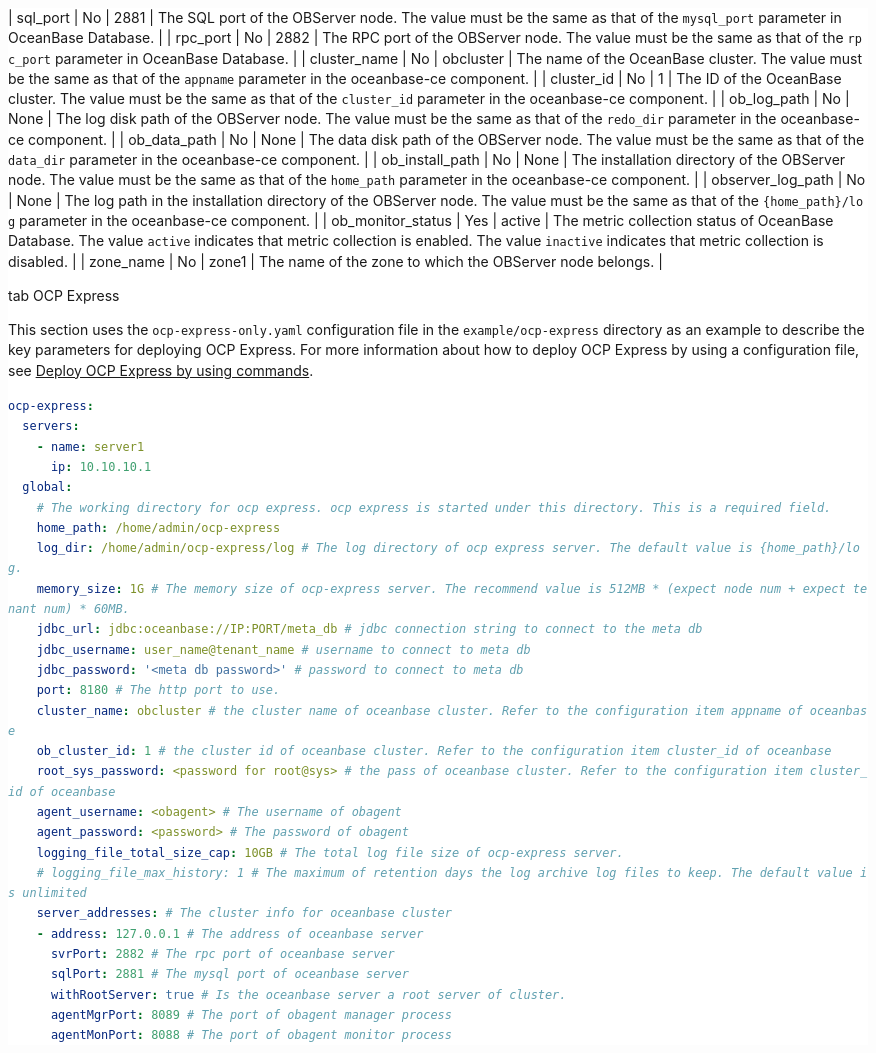 | sql_port | No | 2881 | The SQL port of the OBServer node. The value must be the same as that of the `mysql_port` parameter in OceanBase Database.  |
| rpc_port | No | 2882 | The RPC port of the OBServer node. The value must be the same as that of the `rpc_port` parameter in OceanBase Database.  |
| cluster_name | No | obcluster | The name of the OceanBase cluster. The value must be the same as that of the `appname` parameter in the oceanbase-ce component.  |
| cluster_id | No | 1 | The ID of the OceanBase cluster. The value must be the same as that of the `cluster_id` parameter in the oceanbase-ce component.  |
| ob_log_path | No | None | The log disk path of the OBServer node. The value must be the same as that of the `redo_dir` parameter in the oceanbase-ce component.  |
| ob_data_path | No | None | The data disk path of the OBServer node. The value must be the same as that of the `data_dir` parameter in the oceanbase-ce component.  |
| ob_install_path | No | None | The installation directory of the OBServer node. The value must be the same as that of the `home_path` parameter in the oceanbase-ce component.  |
| observer_log_path | No | None | The log path in the installation directory of the OBServer node. The value must be the same as that of the `{home_path}/log` parameter in the oceanbase-ce component.  |
| ob_monitor_status | Yes | active | The metric collection status of OceanBase Database. The value `active` indicates that metric collection is enabled. The value `inactive` indicates that metric collection is disabled.  |
| zone_name | No | zone1 | The name of the zone to which the OBServer node belongs.  |

tab OCP Express

This section uses the `ocp-express-only.yaml` configuration file in the `example/ocp-express` directory as an example to describe the key parameters for deploying OCP Express. For more information about how to deploy OCP Express by using a configuration file, see [Deploy OCP Express by using commands](300.command-line-operations/300.deploy-ocp-express-by-using-obd.md).

```yaml
ocp-express:
  servers:
    - name: server1
      ip: 10.10.10.1
  global:
    # The working directory for ocp express. ocp express is started under this directory. This is a required field.
    home_path: /home/admin/ocp-express
    log_dir: /home/admin/ocp-express/log # The log directory of ocp express server. The default value is {home_path}/log.
    memory_size: 1G # The memory size of ocp-express server. The recommend value is 512MB * (expect node num + expect tenant num) * 60MB.
    jdbc_url: jdbc:oceanbase://IP:PORT/meta_db # jdbc connection string to connect to the meta db
    jdbc_username: user_name@tenant_name # username to connect to meta db
    jdbc_password: '<meta db password>' # password to connect to meta db
    port: 8180 # The http port to use.
    cluster_name: obcluster # the cluster name of oceanbase cluster. Refer to the configuration item appname of oceanbase
    ob_cluster_id: 1 # the cluster id of oceanbase cluster. Refer to the configuration item cluster_id of oceanbase
    root_sys_password: <password for root@sys> # the pass of oceanbase cluster. Refer to the configuration item cluster_id of oceanbase
    agent_username: <obagent> # The username of obagent
    agent_password: <password> # The password of obagent
    logging_file_total_size_cap: 10GB # The total log file size of ocp-express server.
    # logging_file_max_history: 1 # The maximum of retention days the log archive log files to keep. The default value is unlimited
    server_addresses: # The cluster info for oceanbase cluster
    - address: 127.0.0.1 # The address of oceanbase server
      svrPort: 2882 # The rpc port of oceanbase server
      sqlPort: 2881 # The mysql port of oceanbase server
      withRootServer: true # Is the oceanbase server a root server of cluster.
      agentMgrPort: 8089 # The port of obagent manager process
      agentMonPort: 8088 # The port of obagent monitor process
```
